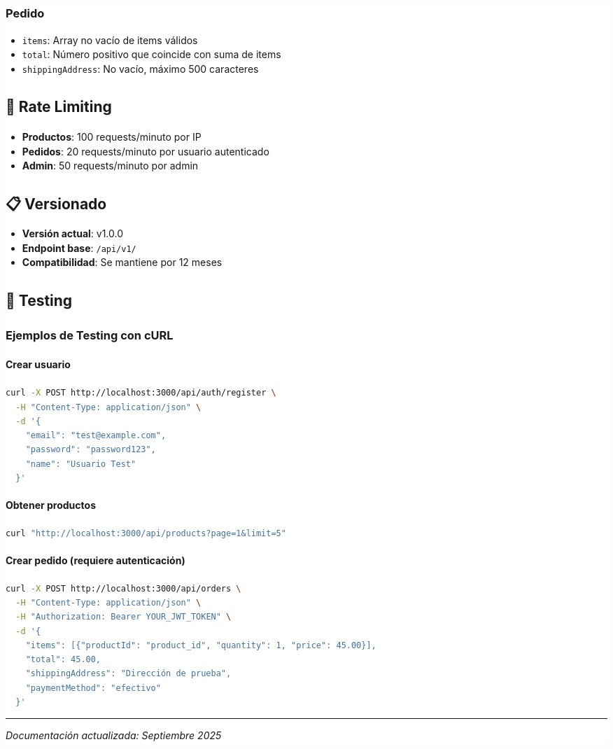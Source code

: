 ### Pedido
- `items`: Array no vacío de items válidos
- `total`: Número positivo que coincide con suma de items
- `shippingAddress`: No vacío, máximo 500 caracteres

## 🚀 Rate Limiting

- **Productos**: 100 requests/minuto por IP
- **Pedidos**: 20 requests/minuto por usuario autenticado
- **Admin**: 50 requests/minuto por admin

## 📋 Versionado

- **Versión actual**: v1.0.0
- **Endpoint base**: `/api/v1/`
- **Compatibilidad**: Se mantiene por 12 meses

## 🧪 Testing

### Ejemplos de Testing con cURL

#### Crear usuario
```bash
curl -X POST http://localhost:3000/api/auth/register \
  -H "Content-Type: application/json" \
  -d '{
    "email": "test@example.com",
    "password": "password123",
    "name": "Usuario Test"
  }'
```

#### Obtener productos
```bash
curl "http://localhost:3000/api/products?page=1&limit=5"
```

#### Crear pedido (requiere autenticación)
```bash
curl -X POST http://localhost:3000/api/orders \
  -H "Content-Type: application/json" \
  -H "Authorization: Bearer YOUR_JWT_TOKEN" \
  -d '{
    "items": [{"productId": "product_id", "quantity": 1, "price": 45.00}],
    "total": 45.00,
    "shippingAddress": "Dirección de prueba",
    "paymentMethod": "efectivo"
  }'
```

---

*Documentación actualizada: Septiembre 2025*